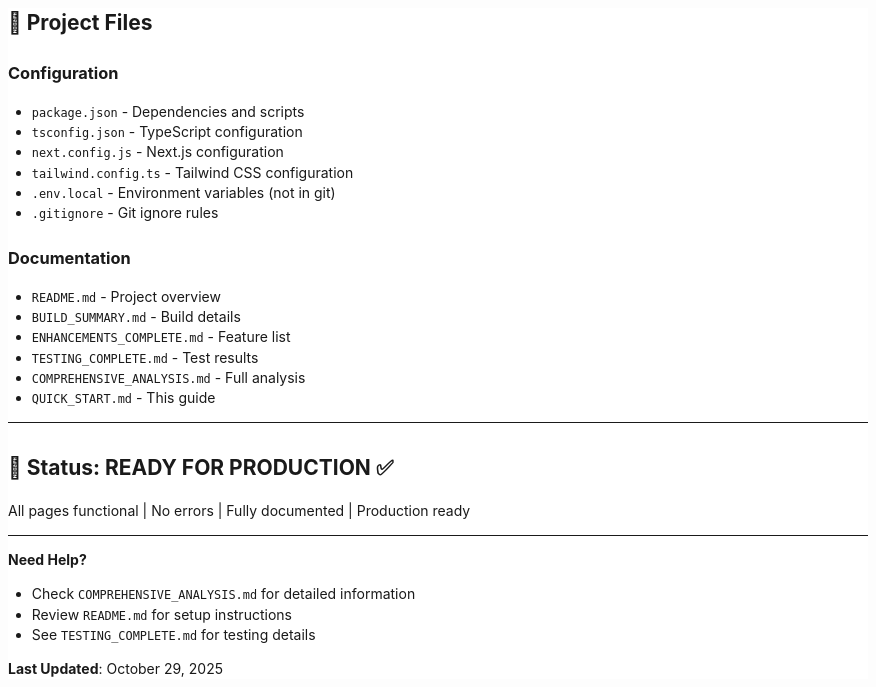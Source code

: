 
## 📝 Project Files

### Configuration
- `package.json` - Dependencies and scripts
- `tsconfig.json` - TypeScript configuration
- `next.config.js` - Next.js configuration
- `tailwind.config.ts` - Tailwind CSS configuration
- `.env.local` - Environment variables (not in git)
- `.gitignore` - Git ignore rules

### Documentation
- `README.md` - Project overview
- `BUILD_SUMMARY.md` - Build details
- `ENHANCEMENTS_COMPLETE.md` - Feature list
- `TESTING_COMPLETE.md` - Test results
- `COMPREHENSIVE_ANALYSIS.md` - Full analysis
- `QUICK_START.md` - This guide

---

## 🎯 Status: READY FOR PRODUCTION ✅

All pages functional | No errors | Fully documented | Production ready

---

**Need Help?**
- Check `COMPREHENSIVE_ANALYSIS.md` for detailed information
- Review `README.md` for setup instructions
- See `TESTING_COMPLETE.md` for testing details

**Last Updated**: October 29, 2025
